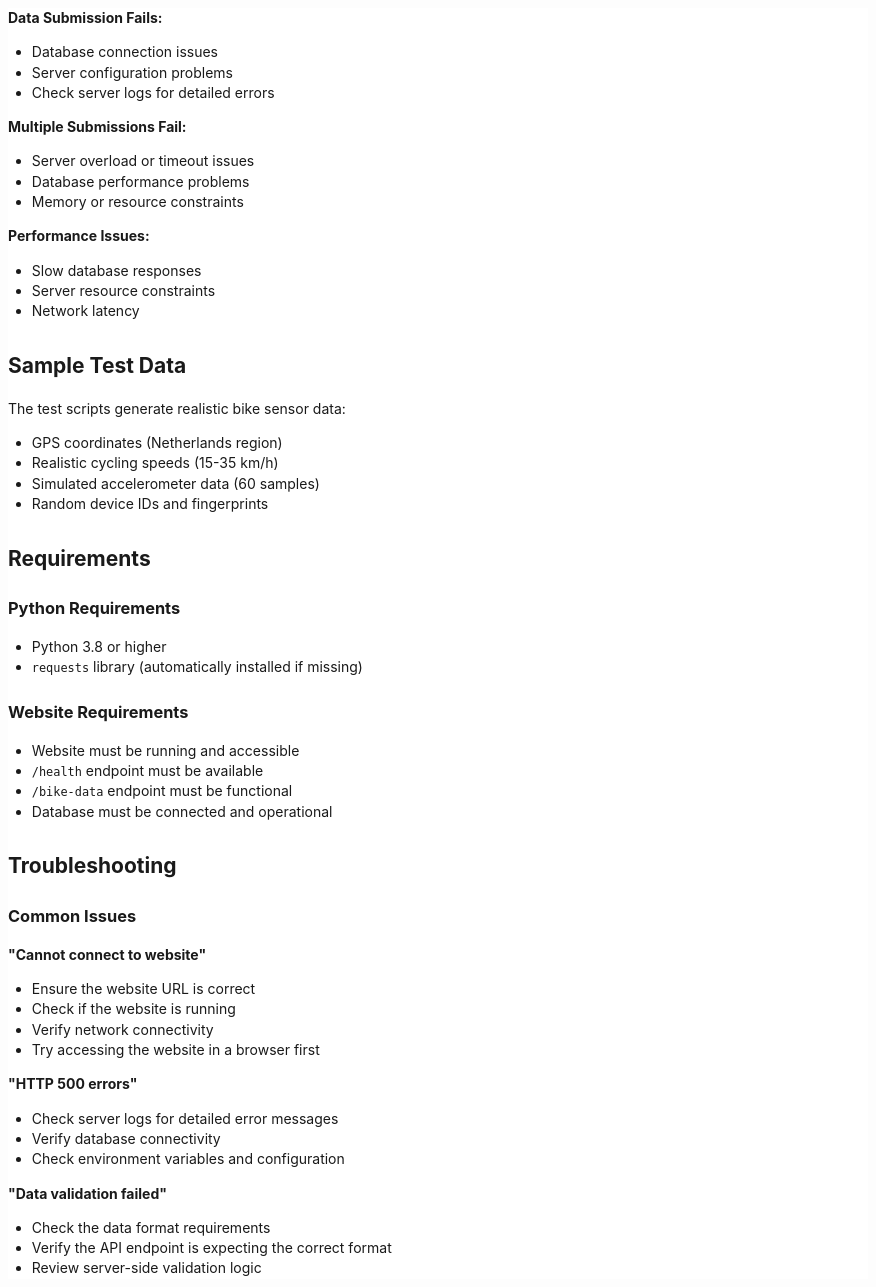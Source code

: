 **Data Submission Fails:**
- Database connection issues
- Server configuration problems
- Check server logs for detailed errors

**Multiple Submissions Fail:**
- Server overload or timeout issues
- Database performance problems
- Memory or resource constraints

**Performance Issues:**
- Slow database responses
- Server resource constraints
- Network latency

## Sample Test Data

The test scripts generate realistic bike sensor data:
- GPS coordinates (Netherlands region)
- Realistic cycling speeds (15-35 km/h)
- Simulated accelerometer data (60 samples)
- Random device IDs and fingerprints

## Requirements

### Python Requirements
- Python 3.8 or higher
- `requests` library (automatically installed if missing)

### Website Requirements
- Website must be running and accessible
- `/health` endpoint must be available
- `/bike-data` endpoint must be functional
- Database must be connected and operational

## Troubleshooting

### Common Issues

**"Cannot connect to website"**
- Ensure the website URL is correct
- Check if the website is running
- Verify network connectivity
- Try accessing the website in a browser first

**"HTTP 500 errors"**
- Check server logs for detailed error messages
- Verify database connectivity
- Check environment variables and configuration

**"Data validation failed"**
- Check the data format requirements
- Verify the API endpoint is expecting the correct format
- Review server-side validation logic
